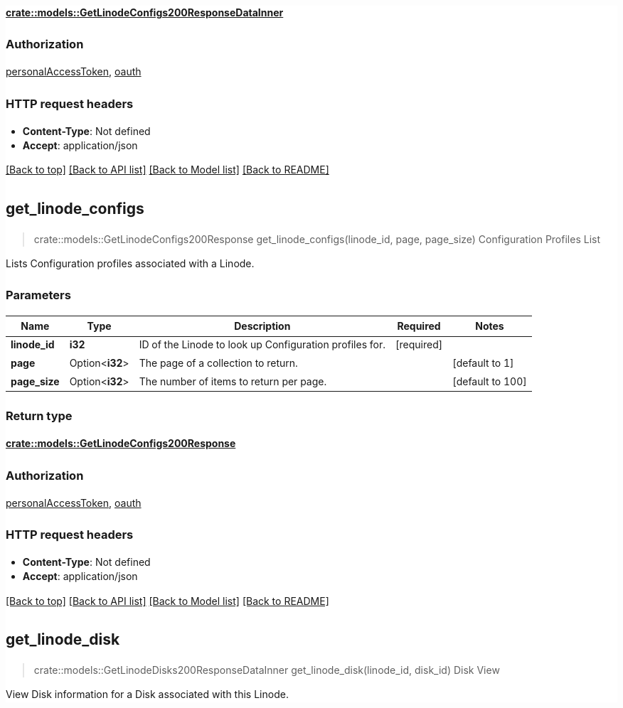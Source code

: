 [**crate::models::GetLinodeConfigs200ResponseDataInner**](getLinodeConfigs_200_response_data_inner.md)

### Authorization

[personalAccessToken](../README.md#personalAccessToken), [oauth](../README.md#oauth)

### HTTP request headers

- **Content-Type**: Not defined
- **Accept**: application/json

[[Back to top]](#) [[Back to API list]](../README.md#documentation-for-api-endpoints) [[Back to Model list]](../README.md#documentation-for-models) [[Back to README]](../README.md)


## get_linode_configs

> crate::models::GetLinodeConfigs200Response get_linode_configs(linode_id, page, page_size)
Configuration Profiles List

Lists Configuration profiles associated with a Linode. 

### Parameters


Name | Type | Description  | Required | Notes
------------- | ------------- | ------------- | ------------- | -------------
**linode_id** | **i32** | ID of the Linode to look up Configuration profiles for. | [required] |
**page** | Option<**i32**> | The page of a collection to return. |  |[default to 1]
**page_size** | Option<**i32**> | The number of items to return per page. |  |[default to 100]

### Return type

[**crate::models::GetLinodeConfigs200Response**](getLinodeConfigs_200_response.md)

### Authorization

[personalAccessToken](../README.md#personalAccessToken), [oauth](../README.md#oauth)

### HTTP request headers

- **Content-Type**: Not defined
- **Accept**: application/json

[[Back to top]](#) [[Back to API list]](../README.md#documentation-for-api-endpoints) [[Back to Model list]](../README.md#documentation-for-models) [[Back to README]](../README.md)


## get_linode_disk

> crate::models::GetLinodeDisks200ResponseDataInner get_linode_disk(linode_id, disk_id)
Disk View

View Disk information for a Disk associated with this Linode. 
